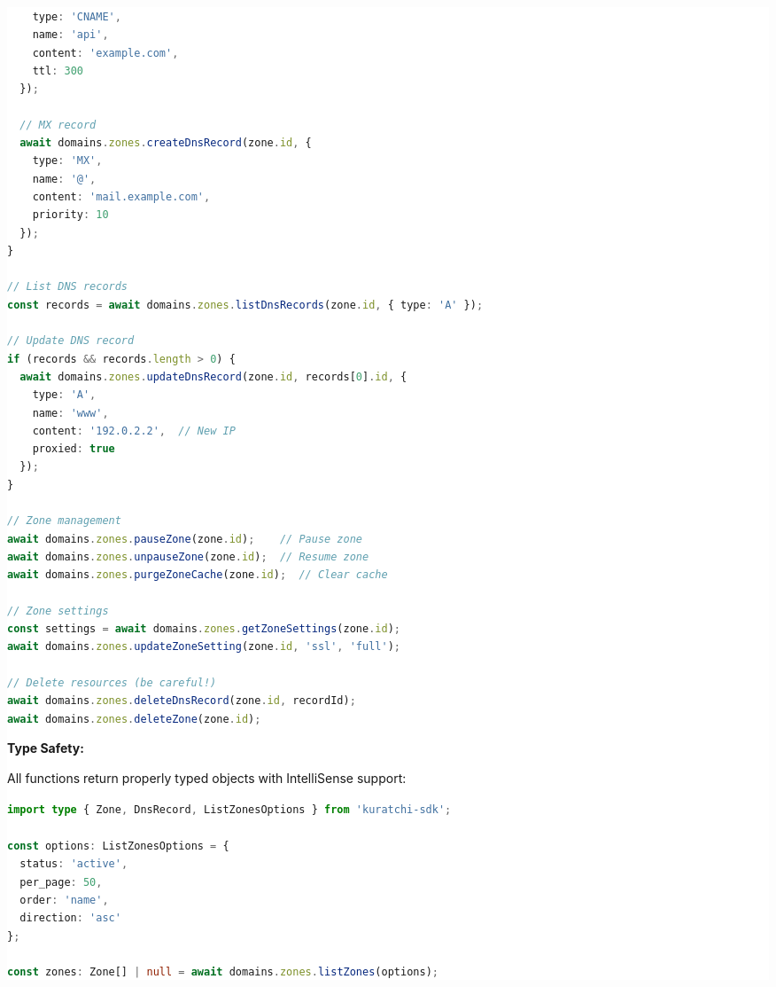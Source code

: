 ```ts
    type: 'CNAME',
    name: 'api',
    content: 'example.com',
    ttl: 300
  });
  
  // MX record
  await domains.zones.createDnsRecord(zone.id, {
    type: 'MX',
    name: '@',
    content: 'mail.example.com',
    priority: 10
  });
}

// List DNS records
const records = await domains.zones.listDnsRecords(zone.id, { type: 'A' });

// Update DNS record
if (records && records.length > 0) {
  await domains.zones.updateDnsRecord(zone.id, records[0].id, {
    type: 'A',
    name: 'www',
    content: '192.0.2.2',  // New IP
    proxied: true
  });
}

// Zone management
await domains.zones.pauseZone(zone.id);    // Pause zone
await domains.zones.unpauseZone(zone.id);  // Resume zone
await domains.zones.purgeZoneCache(zone.id);  // Clear cache

// Zone settings
const settings = await domains.zones.getZoneSettings(zone.id);
await domains.zones.updateZoneSetting(zone.id, 'ssl', 'full');

// Delete resources (be careful!)
await domains.zones.deleteDnsRecord(zone.id, recordId);
await domains.zones.deleteZone(zone.id);
```

**Type Safety:**

All functions return properly typed objects with IntelliSense support:

```ts
import type { Zone, DnsRecord, ListZonesOptions } from 'kuratchi-sdk';

const options: ListZonesOptions = {
  status: 'active',
  per_page: 50,
  order: 'name',
  direction: 'asc'
};

const zones: Zone[] | null = await domains.zones.listZones(options);
```
